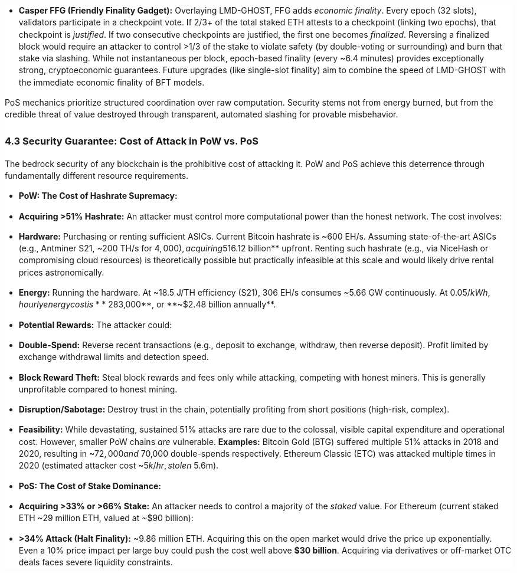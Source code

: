 *   **Casper FFG (Friendly Finality Gadget):** Overlaying LMD-GHOST, FFG adds *economic finality*. Every epoch (32 slots), validators participate in a checkpoint vote. If 2/3+ of the total staked ETH attests to a checkpoint (linking two epochs), that checkpoint is *justified*. If two consecutive checkpoints are justified, the first one becomes *finalized*. Reversing a finalized block would require an attacker to control >1/3 of the stake to violate safety (by double-voting or surrounding) and burn that stake via slashing. While not instantaneous per block, epoch-based finality (every ~6.4 minutes) provides exceptionally strong, cryptoeconomic guarantees. Future upgrades (like single-slot finality) aim to combine the speed of LMD-GHOST with the immediate economic finality of BFT models.

PoS mechanics prioritize structured coordination over raw computation. Security stems not from energy burned, but from the credible threat of value destroyed through transparent, automated slashing for provable misbehavior.

### 4.3 Security Guarantee: Cost of Attack in PoW vs. PoS

The bedrock security of any blockchain is the prohibitive cost of attacking it. PoW and PoS achieve this deterrence through fundamentally different resource requirements.

*   **PoW: The Cost of Hashrate Supremacy:**

*   **Acquiring >51% Hashrate:** An attacker must control more computational power than the honest network. The cost involves:

*   **Hardware:** Purchasing or renting sufficient ASICs. Current Bitcoin hashrate is ~600 EH/s. Assuming state-of-the-art ASICs (e.g., Antminer S21, ~200 TH/s for $4,000), acquiring 51% (306 EH/s) would require ~1.53 million units, costing **~$6.12 billion** upfront. Renting such hashrate (e.g., via NiceHash or compromising cloud resources) is theoretically possible but practically infeasible at this scale and would likely drive rental prices astronomically.

*   **Energy:** Running the hardware. At ~18.5 J/TH efficiency (S21), 306 EH/s consumes ~5.66 GW continuously. At $0.05/kWh, hourly energy cost is **~$283,000**, or **~$2.48 billion annually**.

*   **Potential Rewards:** The attacker could:

*   **Double-Spend:** Reverse recent transactions (e.g., deposit to exchange, withdraw, then reverse deposit). Profit limited by exchange withdrawal limits and detection speed.

*   **Block Reward Theft:** Steal block rewards and fees only while attacking, competing with honest miners. This is generally unprofitable compared to honest mining.

*   **Disruption/Sabotage:** Destroy trust in the chain, potentially profiting from short positions (high-risk, complex).

*   **Feasibility:** While devastating, sustained 51% attacks are rare due to the colossal, visible capital expenditure and operational cost. However, smaller PoW chains *are* vulnerable. **Examples:** Bitcoin Gold (BTG) suffered multiple 51% attacks in 2018 and 2020, resulting in ~$72,000 and ~$70,000 double-spends respectively. Ethereum Classic (ETC) was attacked multiple times in 2020 (estimated attacker cost ~$5k/hr, stolen ~$5.6m).

*   **PoS: The Cost of Stake Dominance:**

*   **Acquiring >33% or >66% Stake:** An attacker needs to control a majority of the *staked* value. For Ethereum (current staked ETH ~29 million ETH, valued at ~$90 billion):

*   **>34% Attack (Halt Finality):** ~9.86 million ETH. Acquiring this on the open market would drive the price up exponentially. Even a 10% price impact per large buy could push the cost well above **$30 billion**. Acquiring via derivatives or off-market OTC deals faces severe liquidity constraints.
